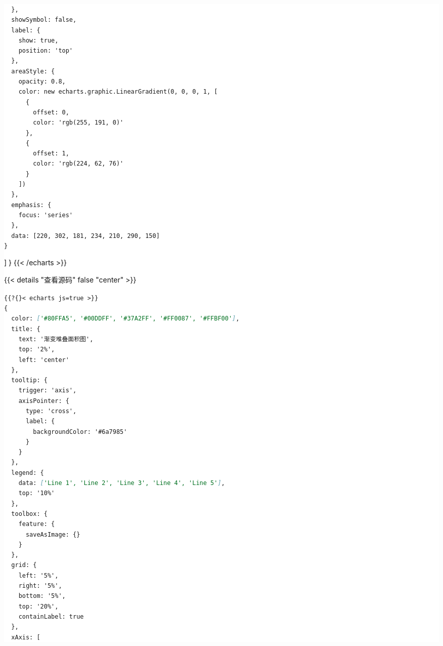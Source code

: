      },
      showSymbol: false,
      label: {
        show: true,
        position: 'top'
      },
      areaStyle: {
        opacity: 0.8,
        color: new echarts.graphic.LinearGradient(0, 0, 0, 1, [
          {
            offset: 0,
            color: 'rgb(255, 191, 0)'
          },
          {
            offset: 1,
            color: 'rgb(224, 62, 76)'
          }
        ])
      },
      emphasis: {
        focus: 'series'
      },
      data: [220, 302, 181, 234, 210, 290, 150]
    }
  ]
}
{{< /echarts >}}

{{< details "查看源码" false "center" >}}

```markdown {data-open=true}
{{?{}< echarts js=true >}}
{
  color: ['#80FFA5', '#00DDFF', '#37A2FF', '#FF0087', '#FFBF00'],
  title: {
    text: '渐变堆叠面积图',
    top: '2%',
    left: 'center'
  },
  tooltip: {
    trigger: 'axis',
    axisPointer: {
      type: 'cross',
      label: {
        backgroundColor: '#6a7985'
      }
    }
  },
  legend: {
    data: ['Line 1', 'Line 2', 'Line 3', 'Line 4', 'Line 5'],
    top: '10%'
  },
  toolbox: {
    feature: {
      saveAsImage: {}
    }
  },
  grid: {
    left: '5%',
    right: '5%',
    bottom: '5%',
    top: '20%',
    containLabel: true
  },
  xAxis: [
```

[echarts]: https://echarts.apache.org/
[line]: https://echarts.apache.org/zh/option.html#series-line
[bar]: https://echarts.apache.org/zh/option.html#series-bar
[scatter]: https://echarts.apache.org/zh/option.html#series-scatter
[pie]: https://echarts.apache.org/zh/option.html#series-pie
[candlestick]: https://echarts.apache.org/zh/option.html#series-candlestick
[map]: https://echarts.apache.org/zh/option.html#series-map
[boxplot]: https://echarts.apache.org/zh/option.html#series-boxplot
[heatmap]: https://echarts.apache.org/zh/option.html#series-heatmap
[lines]: https://echarts.apache.org/zh/option.html#series-lines
[graph]: https://echarts.apache.org/zh/option.html#series-graph
[treemap]: https://echarts.apache.org/zh/option.html#series-treemap
[sunburst]: https://echarts.apache.org/zh/option.html#series-sunburst
[parallel]: https://echarts.apache.org/zh/option.html#series-parallel
[funnel]: https://echarts.apache.org/zh/option.html#series-funnel
[gauge]: https://echarts.apache.org/zh/option.html#series-gauge
[object-literals]: https://developer.mozilla.org/en-US/docs/Web/JavaScript/Guide/Grammar_and_types#object_literals
[hugo-data]: https://gohugo.io/methods/site/data/
[page-resources]: https://gohugo.io/content-management/page-resources/
